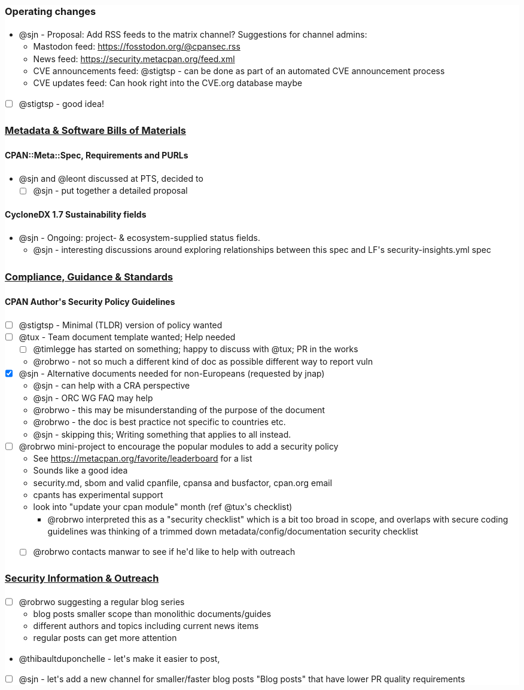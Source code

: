 
### Operating changes
- @sjn - Proposal: Add RSS feeds to the matrix channel? Suggestions for channel admins:
   - Mastodon feed: https://fosstodon.org/@cpansec.rss
   - News feed: https://security.metacpan.org/feed.xml
   - CVE announcements feed: @stigtsp - can be done as part of an automated CVE announcement process
   - CVE updates feed: Can hook right into the CVE.org database maybe
- [ ] @stigtsp - good idea!


### [Metadata & Software Bills of Materials](https://github.com/orgs/CPAN-Security/projects/1/views/2)

#### CPAN::Meta::Spec, Requirements and PURLs
- @sjn and @leont discussed at PTS, decided to
  - [ ] @sjn - put together a detailed proposal

#### CycloneDX 1.7 Sustainability fields
- @sjn - Ongoing: project- & ecosystem-supplied status fields.
  - @sjn - interesting discussions around exploring relationships between this spec and LF's security-insights.yml spec

### [Compliance, Guidance & Standards](https://github.com/orgs/CPAN-Security/projects/9/views/2)

#### CPAN Author's Security Policy Guidelines
- [ ] @stigtsp - Minimal (TLDR) version of policy wanted
- [ ] @tux - Team document template wanted; Help needed
   - [ ] @timlegge has started on something; happy to discuss with @tux; PR in the works
   - @robrwo - not so much a different kind of doc as possible different way to report vuln
- [x] @sjn - Alternative documents needed for non-Europeans (requested by jnap)
   - @sjn - can help with a CRA perspective
   - @sjn - ORC WG FAQ may help
   - @robrwo - this may be misunderstanding of the purpose of the document
   - @robrwo - the doc is best practice not specific to countries etc.
   - @sjn - skipping this; Writing something that applies to all instead.
- [ ] @robrwo mini-project to encourage the popular modules to add a security policy
   - See https://metacpan.org/favorite/leaderboard for a list
   - Sounds like a good idea
   - security.md, sbom and valid cpanfile, cpansa and busfactor, cpan.org email
   - cpants has experimental support
   - look into "update your cpan module" month (ref @tux's checklist)
     - @robrwo interpreted this as a "security checklist" which is a bit too broad in scope, and overlaps with secure coding guidelines
       was thinking of a trimmed down metadata/config/documentation security checklist
   - [ ] @robrwo contacts manwar to see if he'd like to help with outreach


### [Security Information & Outreach](https://github.com/orgs/CPAN-Security/projects/12/views/3)
- [ ] @robrwo suggesting a regular blog series
  - blog posts smaller scope than monolithic documents/guides
  - different authors and topics including current news items
  - regular posts can get more attention
- @thibaultduponchelle - let's make it easier to post, 
- [ ] @sjn - let's add a new channel for smaller/faster blog posts "Blog posts" that have lower PR quality requirements

